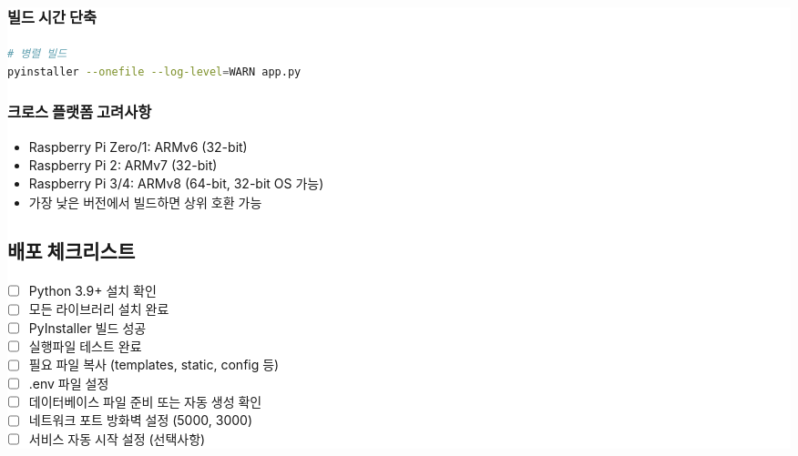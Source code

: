 ### 빌드 시간 단축
```bash
# 병렬 빌드
pyinstaller --onefile --log-level=WARN app.py
```

### 크로스 플랫폼 고려사항
- Raspberry Pi Zero/1: ARMv6 (32-bit)
- Raspberry Pi 2: ARMv7 (32-bit)
- Raspberry Pi 3/4: ARMv8 (64-bit, 32-bit OS 가능)
- 가장 낮은 버전에서 빌드하면 상위 호환 가능

## 배포 체크리스트

- [ ] Python 3.9+ 설치 확인
- [ ] 모든 라이브러리 설치 완료
- [ ] PyInstaller 빌드 성공
- [ ] 실행파일 테스트 완료
- [ ] 필요 파일 복사 (templates, static, config 등)
- [ ] .env 파일 설정
- [ ] 데이터베이스 파일 준비 또는 자동 생성 확인
- [ ] 네트워크 포트 방화벽 설정 (5000, 3000)
- [ ] 서비스 자동 시작 설정 (선택사항)